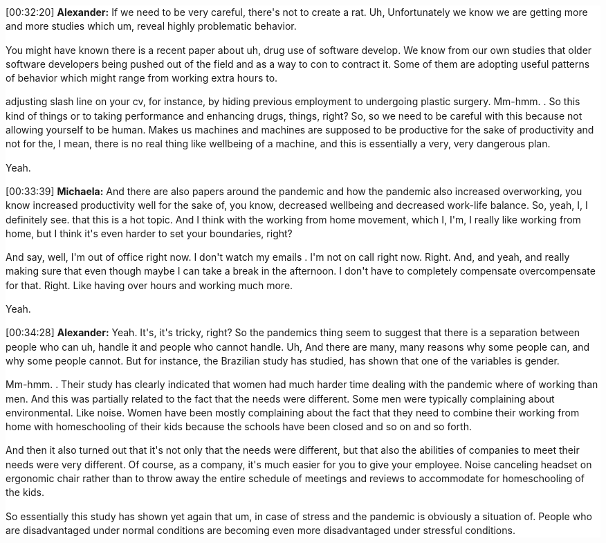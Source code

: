 [00:32:20] **Alexander:** If we need to be very careful, there's not to create a 
rat. Uh, Unfortunately we know we are getting more and more studies which um, 
reveal highly problematic behavior.

You might have known there is a recent paper about uh, drug use of software 
develop. We know from our own studies that older software developers being 
pushed out of the field and as a way to con to contract it. Some of them are 
adopting useful patterns of behavior which might range from working extra hours 
to.

adjusting slash line on your cv, for instance, by hiding previous employment to 
undergoing plastic surgery. Mm-hmm. . So this kind of things or to taking 
performance and enhancing drugs, things, right? So, so we need to be careful 
with this because not allowing yourself to be human. Makes us machines and 
machines are supposed to be productive for the sake of productivity and not for 
the, I mean, there is no real thing like wellbeing of a machine, and this is 
essentially a very, very dangerous plan.

Yeah. 

[00:33:39] **Michaela:** And there are also papers around the pandemic and how 
the pandemic also increased overworking, you know increased productivity well 
for the sake of, you know, decreased wellbeing and decreased work-life balance. 
So, yeah, I, I definitely see. that this is a hot topic. And I think with the 
working from home movement, which I, I'm, I really like working from home, but I 
think it's even harder to set your boundaries, right?

And say, well, I'm out of office right now. I don't watch my emails . I'm not on 
call right now. Right. And, and yeah, and really making sure that even though 
maybe I can take a break in the afternoon. I don't have to completely compensate 
overcompensate for that. Right. Like having over hours and working much more.

Yeah. 

[00:34:28] **Alexander:** Yeah. It's, it's tricky, right? So the pandemics thing 
seem to suggest that there is a separation between people who can uh, handle it 
and people who cannot handle. Uh, And there are many, many reasons why some 
people can, and why some people cannot. But for instance, the Brazilian study 
has studied, has shown that one of the variables is gender.

Mm-hmm. . Their study has clearly indicated that women had much harder time 
dealing with the pandemic where of working than men. And this was partially 
related to the fact that the needs were different. Some men were typically 
complaining about environmental. Like noise. Women have been mostly complaining 
about the fact that they need to combine their working from home with 
homeschooling of their kids because the schools have been closed and so on and 
so forth.

And then it also turned out that it's not only that the needs were different, 
but that also the abilities of companies to meet their needs were very 
different. Of course, as a company, it's much easier for you to give your 
employee. Noise canceling headset on ergonomic chair rather than to throw away 
the entire schedule of meetings and reviews to accommodate for homeschooling of 
the kids.

So essentially this study has shown yet again that um, in case of stress and the 
pandemic is obviously a situation of. People who are disadvantaged under normal 
conditions are becoming even more disadvantaged under stressful conditions.
